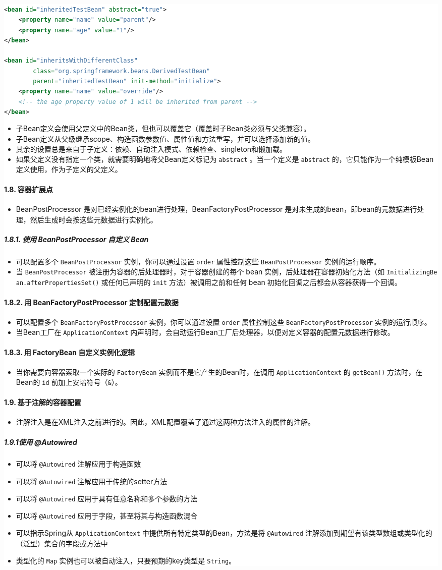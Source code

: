 ```xml
<bean id="inheritedTestBean" abstract="true">
    <property name="name" value="parent"/>
    <property name="age" value="1"/>
</bean>

<bean id="inheritsWithDifferentClass"
        class="org.springframework.beans.DerivedTestBean"
        parent="inheritedTestBean" init-method="initialize">  
    <property name="name" value="override"/>
    <!-- the age property value of 1 will be inherited from parent -->
</bean>
```

- 子Bean定义会使用父定义中的Bean类，但也可以覆盖它（覆盖时子Bean类必须与父类兼容）。
- 子Bean定义从父级继承scope、构造函数参数值、属性值和方法重写，并可以选择添加新的值。
- 其余的设置总是来自于子定义：依赖、自动注入模式、依赖检查、singleton和懒加载。
- 如果父定义没有指定一个类，就需要明确地将父Bean定义标记为 `abstract` 。当一个定义是 `abstract` 的，它只能作为一个纯模板Bean定义使用，作为子定义的父定义。

#### 1.8. 容器扩展点

- BeanPostProcessor 是对已经实例化的bean进行处理，BeanFactoryPostProcessor 是对未生成的bean，即bean的元数据进行处理，然后生成时会按这些元数据进行实例化。

##### 1.8.1. 使用 BeanPostProcessor 自定义 Bean

- 可以配置多个 `BeanPostProcessor` 实例，你可以通过设置 `order` 属性控制这些 `BeanPostProcessor` 实例的运行顺序。
- 当 `BeanPostProcessor` 被注册为容器的后处理器时，对于容器创建的每个 bean 实例，后处理器在容器初始化方法（如 `InitializingBean.afterPropertiesSet()` 或任何已声明的 `init` 方法）被调用之前和任何 bean 初始化回调之后都会从容器获得一个回调。

#### 1.8.2. 用 BeanFactoryPostProcessor 定制配置元数据

- 可以配置多个 `BeanFactoryPostProcessor` 实例，你可以通过设置 `order` 属性控制这些 `BeanFactoryPostProcessor` 实例的运行顺序。
- 当Bean工厂在 `ApplicationContext` 内声明时，会自动运行Bean工厂后处理器，以便对定义容器的配置元数据进行修改。

#### 1.8.3. 用 FactoryBean 自定义实例化逻辑

- 当你需要向容器索取一个实际的 `FactoryBean` 实例而不是它产生的Bean时，在调用 `ApplicationContext` 的 `getBean()` 方法时，在Bean的 `id` 前加上安培符号（`&`）。

#### 1.9. 基于注解的容器配置

- 注解注入是在XML注入之前进行的。因此，XML配置覆盖了通过这两种方法注入的属性的注解。

##### 1.9.1使用 @Autowired

- 可以将 `@Autowired` 注解应用于构造函数

- 可以将 `@Autowired` 注解应用于传统的setter方法

- 可以将 `@Autowired` 应用于具有任意名称和多个参数的方法

- 可以将 `@Autowired` 应用于字段，甚至将其与构造函数混合

- 可以指示Spring从 `ApplicationContext` 中提供所有特定类型的Bean，方法是将 `@Autowired` 注解添加到期望有该类型数组或类型化的（泛型）集合的字段或方法中

- 类型化的 `Map` 实例也可以被自动注入，只要预期的key类型是 `String`。
